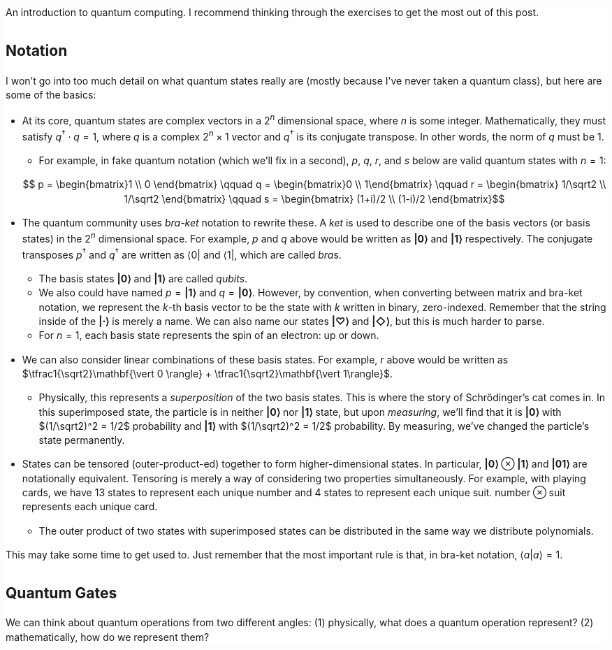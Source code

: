 An introduction to quantum computing. I recommend thinking through the exercises to get the most out of this post.

## Notation

I won’t go into too much detail on what quantum states really are (mostly because I’ve never taken a quantum class), but here are some of the basics:

 * At its core, quantum states are complex vectors in a $2^n$ dimensional space, where $n$ is some integer. Mathematically, they must satisfy $q^\dagger \cdot q = 1$, where $q$ is a complex $2^n\times 1$ vector and $q^\dagger$ is its conjugate transpose. In other words, the norm of $q$ must be $1$. 
    * For example, in fake quantum notation (which we’ll fix in a second), $p$, $q$, $r$, and $s$ below are valid quantum states with $n=1$: 

	$$ p = \begin{bmatrix}1 \\ 0 \end{bmatrix} \qquad q = \begin{bmatrix}0 \\ 1\end{bmatrix} \qquad r = \begin{bmatrix} 1/\sqrt2 \\ 1/\sqrt2 \end{bmatrix} \qquad  s = \begin{bmatrix} (1+i)/2 \\ (1-i)/2 \end{bmatrix}$$

 * The quantum community uses *bra-ket* notation to rewrite these. A *ket* is used to describe one of the basis vectors (or basis states) in the $2^n$ dimensional space. For example, $p$ and $q$ above would be written as $\mathbf{\vert 0\rangle}$ and $\mathbf{\vert 1\rangle}$ respectively. The conjugate transposes $p^\dagger$ and $q^\dagger$ are written as $\langle 0 \vert$ and $\langle 1\vert$, which are called *bra*s.
   * The basis states $\mathbf{\vert 0 \rangle}$ and $\mathbf{\vert 1\rangle}$ are called *qubits*.
   * We also could have named $p = \mathbf{\vert 1\rangle}$ and $q = \mathbf{\vert 0 \rangle}$. However, by convention, when converting between matrix and bra-ket notation, we represent the $k$-th basis vector to be the state with $k$ written in binary, zero-indexed. Remember that the string inside of the $\mathbf{\vert \cdot \rangle}$ is merely a name. We can also name our states $\mathbf{\vert \heartsuit \rangle}$ and $\mathbf{\vert \Diamond\rangle}$, but this is much harder to parse.
   * For $n=1$, each basis state represents the spin of an electron: up or down.
 * We can also consider linear combinations of these basis states. For example, $r$ above would be written as $\tfrac1{\sqrt2}\mathbf{\vert 0 \rangle} + \tfrac1{\sqrt2}\mathbf{\vert 1\rangle}$. 
   * Physically, this represents a *superposition* of the two basis states. This is where the story of Schrödinger’s cat comes in. In this superimposed state, the particle is in neither $\mathbf{\vert 0\rangle}$ nor $\mathbf{\vert 1\rangle}$ state, but upon *measuring*, we’ll find that it is $\mathbf{\vert 0\rangle}$ with $(1/\sqrt2)^2 = 1/2$ probability and $\mathbf{\vert 1 \rangle}$ with $(1/\sqrt2)^2 = 1/2$ probability. By measuring, we’ve changed the particle’s state permanently.
 * States can be tensored (outer-product-ed) together to form higher-dimensional states. In particular, $\mathbf{\vert 0\rangle}\otimes \mathbf{\vert 1\rangle}$ and $\mathbf{\vert 01\rangle}$ are notationally equivalent. Tensoring is merely a way of considering two properties simultaneously. For example, with playing cards, we have 13 states to represent each unique number and $4$ states to represent each unique suit. $\text{number}\otimes \text{suit}$ represents each unique card. 
   * The outer product of two states with superimposed states can be distributed in the same way we distribute polynomials.

This may take some time to get used to. Just remember that the most important rule is that, in bra-ket notation, $\langle a \vert a \rangle = 1$.

## Quantum Gates

We can think about quantum operations from two different angles: (1) physically, what does a quantum operation represent? (2) mathematically, how do we represent them? 
